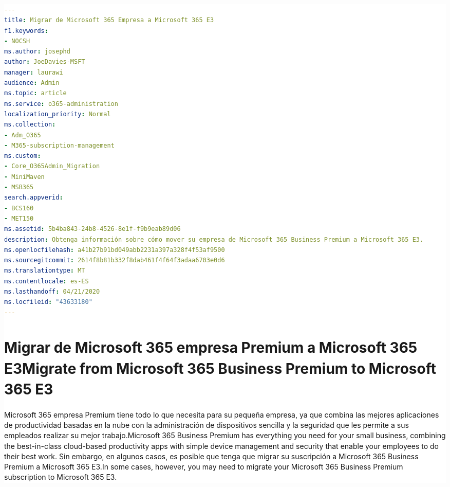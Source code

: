 ```yaml
---
title: Migrar de Microsoft 365 Empresa a Microsoft 365 E3
f1.keywords:
- NOCSH
ms.author: josephd
author: JoeDavies-MSFT
manager: laurawi
audience: Admin
ms.topic: article
ms.service: o365-administration
localization_priority: Normal
ms.collection:
- Adm_O365
- M365-subscription-management
ms.custom:
- Core_O365Admin_Migration
- MiniMaven
- MSB365
search.appverid:
- BCS160
- MET150
ms.assetid: 5b4ba843-24b8-4526-8e1f-f9b9eab89d06
description: Obtenga información sobre cómo mover su empresa de Microsoft 365 Business Premium a Microsoft 365 E3.
ms.openlocfilehash: a41b27b91bd049abb2231a397a328f4f53af9500
ms.sourcegitcommit: 2614f8b81b332f8dab461f4f64f3adaa6703e0d6
ms.translationtype: MT
ms.contentlocale: es-ES
ms.lasthandoff: 04/21/2020
ms.locfileid: "43633180"
---
```

# <a name="migrate-from-microsoft-365-business-premium-to-microsoft-365-e3"></a><span data-ttu-id="5f7fa-103">Migrar de Microsoft 365 empresa Premium a Microsoft 365 E3</span><span class="sxs-lookup"><span data-stu-id="5f7fa-103">Migrate from Microsoft 365 Business Premium to Microsoft 365 E3</span></span>

<span data-ttu-id="5f7fa-104">Microsoft 365 empresa Premium tiene todo lo que necesita para su pequeña empresa, ya que combina las mejores aplicaciones de productividad basadas en la nube con la administración de dispositivos sencilla y la seguridad que les permite a sus empleados realizar su mejor trabajo.</span><span class="sxs-lookup"><span data-stu-id="5f7fa-104">Microsoft 365 Business Premium has everything you need for your small business, combining the best-in-class cloud-based productivity apps with simple device management and security that enable your employees to do their best work.</span></span> <span data-ttu-id="5f7fa-105">Sin embargo, en algunos casos, es posible que tenga que migrar su suscripción a Microsoft 365 Business Premium a Microsoft 365 E3.</span><span class="sxs-lookup"><span data-stu-id="5f7fa-105">In some cases, however, you may need to migrate your Microsoft 365 Business Premium subscription to Microsoft 365 E3.</span></span> 
